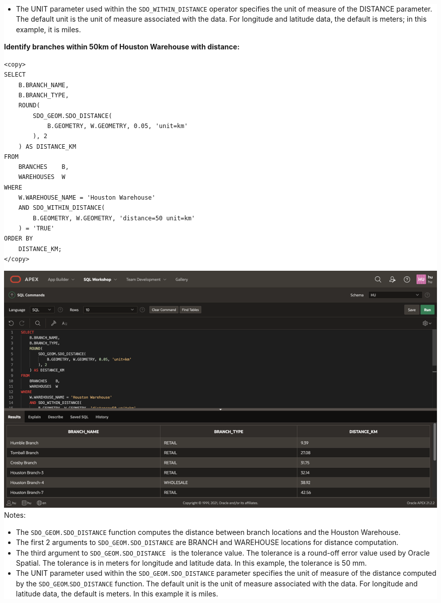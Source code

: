 * The UNIT parameter used within the ```SDO_WITHIN_DISTANCE``` operator specifies the unit of measure of the DISTANCE parameter. The default unit is the unit of measure associated with the data. For longitude and latitude data, the default is meters; in this example, it is miles.

**Identify branches within 50km of Houston Warehouse with distance:**

```
<copy>
SELECT
    B.BRANCH_NAME,
    B.BRANCH_TYPE,
    ROUND(
        SDO_GEOM.SDO_DISTANCE(
            B.GEOMETRY, W.GEOMETRY, 0.05, 'unit=km'
        ), 2
    ) AS DISTANCE_KM
FROM
    BRANCHES    B,
    WAREHOUSES  W
WHERE
    W.WAREHOUSE_NAME = 'Houston Warehouse'
    AND SDO_WITHIN_DISTANCE(
        B.GEOMETRY, W.GEOMETRY, 'distance=50 unit=km'
    ) = 'TRUE'
ORDER BY
    DISTANCE_KM;
</copy>
```
![Image alt text](images/query5.png)
Notes:
* The ```SDO_GEOM.SDO_DISTANCE``` function computes the distance between branch locations and the Houston Warehouse. 
* The first 2 arguments to ```SDO_GEOM.SDO_DISTANCE``` are BRANCH and WAREHOUSE locations for distance computation.
* The third argument to ```SDO_GEOM.SDO_DISTANCE ``` is the tolerance value. The tolerance is a round-off error value used by Oracle Spatial. The tolerance is in meters for longitude and latitude data. In this example, the tolerance is 50 mm.
* The UNIT parameter used within the ```SDO_GEOM.SDO_DISTANCE``` parameter specifies the unit of measure of the distance computed by the ```SDO_GEOM```.```SDO_DISTANCE``` function. The default unit is the unit of measure associated with the data. For longitude and latitude data, the default is meters. In this example it is miles.